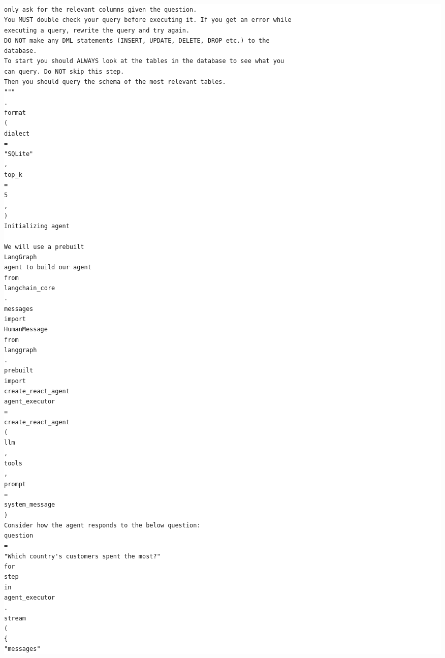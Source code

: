 ``````output
only ask for the relevant columns given the question.
You MUST double check your query before executing it. If you get an error while
executing a query, rewrite the query and try again.
DO NOT make any DML statements (INSERT, UPDATE, DELETE, DROP etc.) to the
database.
To start you should ALWAYS look at the tables in the database to see what you
can query. Do NOT skip this step.
Then you should query the schema of the most relevant tables.
"""
.
format
(
dialect
=
"SQLite"
,
top_k
=
5
,
)
Initializing agent
​
We will use a prebuilt
LangGraph
agent to build our agent
from
langchain_core
.
messages
import
HumanMessage
from
langgraph
.
prebuilt
import
create_react_agent
agent_executor
=
create_react_agent
(
llm
,
tools
,
prompt
=
system_message
)
Consider how the agent responds to the below question:
question
=
"Which country's customers spent the most?"
for
step
in
agent_executor
.
stream
(
{
"messages"
``````